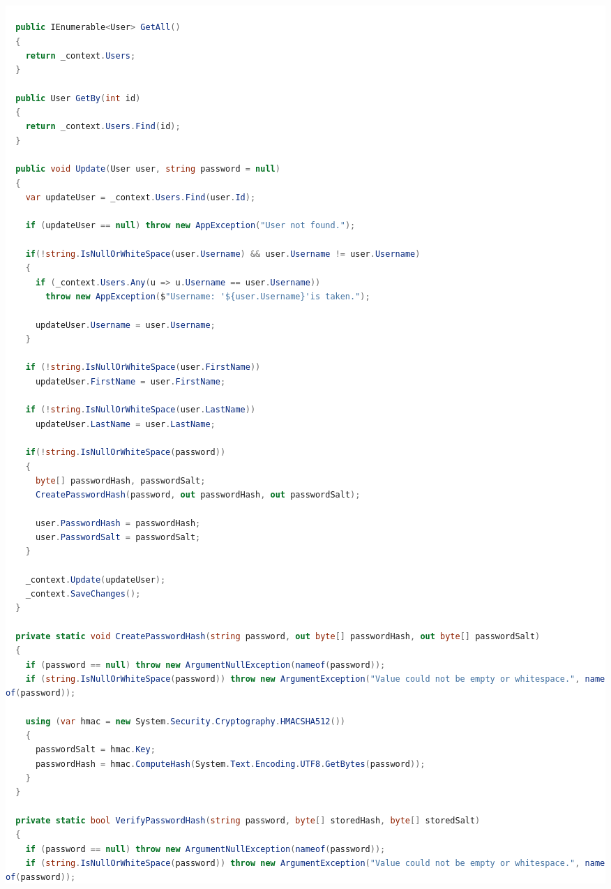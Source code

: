 ```csharp

  public IEnumerable<User> GetAll()
  {
    return _context.Users;
  }

  public User GetBy(int id)
  {
    return _context.Users.Find(id);
  }

  public void Update(User user, string password = null)
  {
    var updateUser = _context.Users.Find(user.Id);

    if (updateUser == null) throw new AppException("User not found.");

    if(!string.IsNullOrWhiteSpace(user.Username) && user.Username != user.Username)
    {
      if (_context.Users.Any(u => u.Username == user.Username))
        throw new AppException($"Username: '${user.Username}'is taken.");

      updateUser.Username = user.Username;
    }

    if (!string.IsNullOrWhiteSpace(user.FirstName))
      updateUser.FirstName = user.FirstName;

    if (!string.IsNullOrWhiteSpace(user.LastName))
      updateUser.LastName = user.LastName;

    if(!string.IsNullOrWhiteSpace(password))
    {
      byte[] passwordHash, passwordSalt;
      CreatePasswordHash(password, out passwordHash, out passwordSalt);

      user.PasswordHash = passwordHash;
      user.PasswordSalt = passwordSalt;
    }

    _context.Update(updateUser);
    _context.SaveChanges();
  }

  private static void CreatePasswordHash(string password, out byte[] passwordHash, out byte[] passwordSalt)
  {
    if (password == null) throw new ArgumentNullException(nameof(password));
    if (string.IsNullOrWhiteSpace(password)) throw new ArgumentException("Value could not be empty or whitespace.", nameof(password));

    using (var hmac = new System.Security.Cryptography.HMACSHA512())
    {
      passwordSalt = hmac.Key;
      passwordHash = hmac.ComputeHash(System.Text.Encoding.UTF8.GetBytes(password));
    }
  }

  private static bool VerifyPasswordHash(string password, byte[] storedHash, byte[] storedSalt)
  {
    if (password == null) throw new ArgumentNullException(nameof(password));
    if (string.IsNullOrWhiteSpace(password)) throw new ArgumentException("Value could not be empty or whitespace.", nameof(password));
```